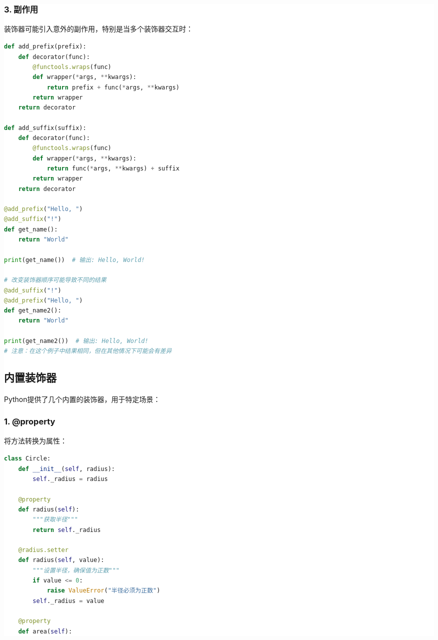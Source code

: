 ### 3. 副作用

装饰器可能引入意外的副作用，特别是当多个装饰器交互时：

```python
def add_prefix(prefix):
    def decorator(func):
        @functools.wraps(func)
        def wrapper(*args, **kwargs):
            return prefix + func(*args, **kwargs)
        return wrapper
    return decorator

def add_suffix(suffix):
    def decorator(func):
        @functools.wraps(func)
        def wrapper(*args, **kwargs):
            return func(*args, **kwargs) + suffix
        return wrapper
    return decorator

@add_prefix("Hello, ")
@add_suffix("!")
def get_name():
    return "World"

print(get_name())  # 输出: Hello, World!

# 改变装饰器顺序可能导致不同的结果
@add_suffix("!")
@add_prefix("Hello, ")
def get_name2():
    return "World"

print(get_name2())  # 输出: Hello, World!
# 注意：在这个例子中结果相同，但在其他情况下可能会有差异
```

## 内置装饰器

Python提供了几个内置的装饰器，用于特定场景：

### 1. @property

将方法转换为属性：

```python
class Circle:
    def __init__(self, radius):
        self._radius = radius
    
    @property
    def radius(self):
        """获取半径"""
        return self._radius
    
    @radius.setter
    def radius(self, value):
        """设置半径，确保值为正数"""
        if value <= 0:
            raise ValueError("半径必须为正数")
        self._radius = value
    
    @property
    def area(self):
```